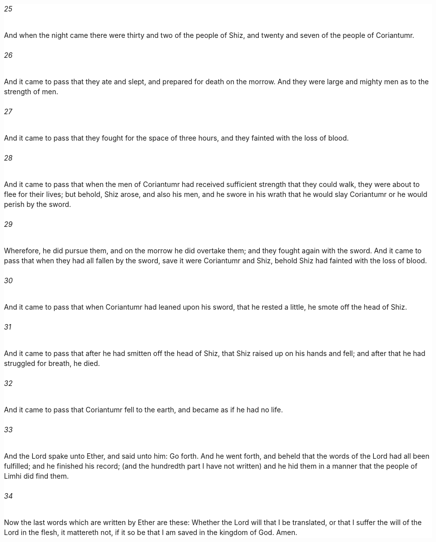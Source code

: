 ###### 25
And when the night came there were thirty and two of the people of Shiz, and twenty and seven of the people of Coriantumr.

###### 26
And it came to pass that they ate and slept, and prepared for death on the morrow. And they were large and mighty men as to the strength of men.

###### 27
And it came to pass that they fought for the space of three hours, and they fainted with the loss of blood.

###### 28
And it came to pass that when the men of Coriantumr had received sufficient strength that they could walk, they were about to flee for their lives; but behold, Shiz arose, and also his men, and he swore in his wrath that he would slay Coriantumr or he would perish by the sword.

###### 29
Wherefore, he did pursue them, and on the morrow he did overtake them; and they fought again with the sword. And it came to pass that when they had all fallen by the sword, save it were Coriantumr and Shiz, behold Shiz had fainted with the loss of blood.

###### 30
And it came to pass that when Coriantumr had leaned upon his sword, that he rested a little, he smote off the head of Shiz.

###### 31
And it came to pass that after he had smitten off the head of Shiz, that Shiz raised up on his hands and fell; and after that he had struggled for breath, he died.

###### 32
And it came to pass that Coriantumr fell to the earth, and became as if he had no life.

###### 33
And the Lord spake unto Ether, and said unto him: Go forth. And he went forth, and beheld that the words of the Lord had all been fulfilled; and he finished his record; (and the hundredth part I have not written) and he hid them in a manner that the people of Limhi did find them.

###### 34
Now the last words which are written by Ether are these: Whether the Lord will that I be translated, or that I suffer the will of the Lord in the flesh, it mattereth not, if it so be that I am saved in the kingdom of God. Amen.

